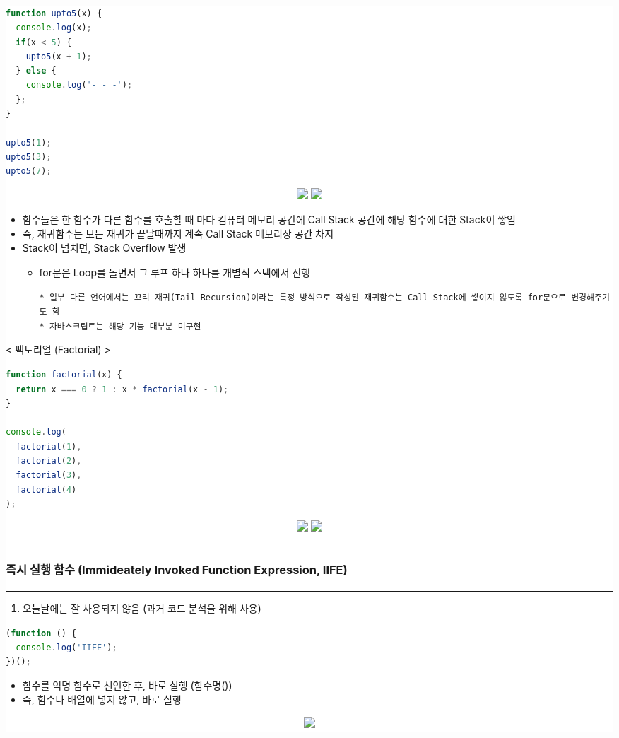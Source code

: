 ```js
function upto5(x) {
  console.log(x);
  if(x < 5) {
    upto5(x + 1);
  } else {
    console.log('- - -');
  };
}

upto5(1);
upto5(3);
upto5(7);
```
<div align="centeR">
<img src="https://github.com/sooyounghan/Web/assets/34672301/7360f8b6-e54a-4899-809d-27ce88909cdc">
<img src="https://github.com/sooyounghan/Web/assets/34672301/0a81109d-1d31-4016-a16d-1735ac72ff20">
</div>

  - 함수들은 한 함수가 다른 함수를 호출할 때 마다 컴퓨터 메모리 공간에 Call Stack 공간에 해당 함수에 대한 Stack이 쌓임
  - 즉, 재귀함수는 모든 재귀가 끝날때까지 계속 Call Stack 메모리상 공간 차지
  - Stack이 넘치면, Stack Overflow 발생
    + for문은 Loop를 돌면서 그 루프 하나 하나를 개별적 스택에서 진행

          * 일부 다른 언어에서는 꼬리 재귀(Tail Recursion)이라는 특정 방식으로 작성된 재귀함수는 Call Stack에 쌓이지 않도록 for문으로 변경해주기도 함
          * 자바스크립트는 해당 기능 대부분 미구현
      
< 팩토리얼 (Factorial) >
```js
function factorial(x) {
  return x === 0 ? 1 : x * factorial(x - 1);
}

console.log(
  factorial(1),
  factorial(2),
  factorial(3),
  factorial(4)
);
```
<div align="center">
<img src="https://github.com/sooyounghan/Web/assets/34672301/0b425472-668d-44fd-a75a-24dbc7cdfc3b">
<img src="https://github.com/sooyounghan/Web/assets/34672301/72203bd8-8012-4728-b960-bd5ef50fbd5d">
</div>

-----
### 즉시 실행 함수 (Immideately Invoked Function Expression, IIFE)
-----
1. 오늘날에는 잘 사용되지 않음 (과거 코드 분석을 위해 사용)
```js
(function () {
  console.log('IIFE');
})();
```
  - 함수를 익명 함수로 선언한 후, 바로 실행 (함수명())
  - 즉, 함수나 배열에 넣지 않고, 바로 실행
<div align="center">
<img src="https://github.com/sooyounghan/Web/assets/34672301/2b95ca46-40e0-4d25-97f3-6042655d0004">
</div>
